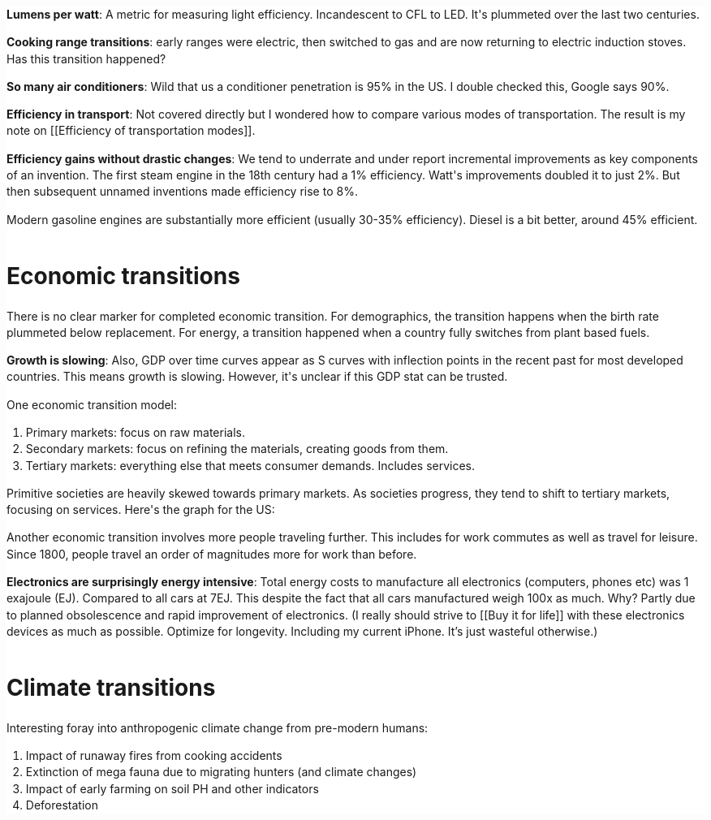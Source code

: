**Lumens per watt**: A metric for measuring light efficiency. Incandescent to CFL to LED. It's plummeted over the last two centuries.

**Cooking range transitions**: early ranges were electric, then switched to gas and are now returning to electric induction stoves. Has this transition happened?

**So many air conditioners**: Wild that us a conditioner penetration is 95% in the US. I double checked this, Google says 90%.

**Efficiency in transport**: Not covered directly but I wondered how to compare various modes of transportation. The result is my note on [[Efficiency of transportation modes]].

**Efficiency gains without drastic changes**: We tend to underrate  and under report incremental improvements as key components of an invention. The first steam engine in the 18th century had a 1% efficiency. Watt's improvements doubled it to just 2%. But then subsequent unnamed inventions made efficiency rise to 8%.

Modern gasoline engines are substantially more efficient (usually 30-35% efficiency). Diesel is a bit better, around 45% efficient.

# Economic transitions
There is no clear marker for completed economic transition. For demographics, the transition happens when the birth rate plummeted below replacement. For energy, a transition happened when a country fully switches from plant based fuels.

**Growth is slowing**: Also, GDP over time curves appear as S curves with inflection points in the recent past for most developed countries. This means growth is slowing. However, it's unclear if this GDP stat can be trusted.

One economic transition model:

1. Primary markets: focus on raw materials.
2. Secondary markets: focus on refining the materials, creating goods from them.
3. Tertiary markets: everything else that meets consumer demands. Includes services.

Primitive societies are heavily skewed towards primary markets. As societies progress, they tend to shift to tertiary markets, focusing on services. Here's the graph for the US:

Another economic transition involves more people traveling further. This includes for work commutes as well as travel for leisure. Since 1800, people travel an order of magnitudes more for work than before.

**Electronics are surprisingly energy intensive**: Total energy costs to manufacture all electronics (computers, phones etc) was 1 exajoule (EJ). Compared to all cars at 7EJ. This despite the fact that all cars manufactured weigh 100x as much. Why? Partly due to planned obsolescence and rapid improvement of electronics. (I really should strive to [[Buy it for life]] with these electronics devices as much as possible. Optimize for longevity. Including my current iPhone. It’s just wasteful otherwise.)

# Climate transitions
Interesting foray into anthropogenic climate change from pre-modern humans:

1. Impact of runaway fires from cooking accidents
2. Extinction of mega fauna due to migrating hunters (and climate changes)
3. Impact of early farming on soil PH and other indicators
4. Deforestation
